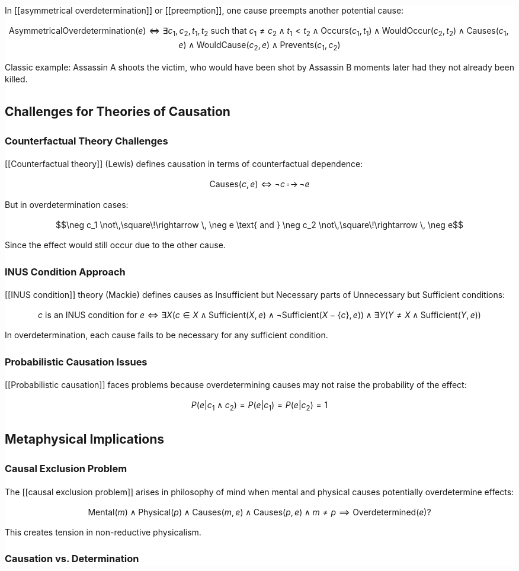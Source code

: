 In [[asymmetrical overdetermination]] or [[preemption]], one cause preempts another potential cause:

$$\text{AsymmetricalOverdetermination}(e) \iff \exists c_1, c_2, t_1, t_2 \text{ such that } c_1 \neq c_2 \land t_1 < t_2 \land \text{Occurs}(c_1, t_1) \land \text{WouldOccur}(c_2, t_2) \land \text{Causes}(c_1, e) \land \text{WouldCause}(c_2, e) \land \text{Prevents}(c_1, c_2)$$

Classic example: Assassin A shoots the victim, who would have been shot by Assassin B moments later had they not already been killed.

## Challenges for Theories of Causation

### Counterfactual Theory Challenges

[[Counterfactual theory]] (Lewis) defines causation in terms of counterfactual dependence:

$$\text{Causes}(c, e) \iff \neg c \, \square\!\rightarrow \, \neg e$$

But in overdetermination cases:

$$\neg c_1 \not\,\square\!\rightarrow \, \neg e \text{ and } \neg c_2 \not\,\square\!\rightarrow \, \neg e$$

Since the effect would still occur due to the other cause.

### INUS Condition Approach

[[INUS condition]] theory (Mackie) defines causes as Insufficient but Necessary parts of Unnecessary but Sufficient conditions:

$$c \text{ is an INUS condition for } e \iff \exists X(c \in X \land \text{Sufficient}(X, e) \land \neg\text{Sufficient}(X - \{c\}, e)) \land \exists Y(Y \neq X \land \text{Sufficient}(Y, e))$$

In overdetermination, each cause fails to be necessary for any sufficient condition.

### Probabilistic Causation Issues

[[Probabilistic causation]] faces problems because overdetermining causes may not raise the probability of the effect:

$$P(e|c_1 \land c_2) = P(e|c_1) = P(e|c_2) = 1$$

## Metaphysical Implications

### Causal Exclusion Problem

The [[causal exclusion problem]] arises in philosophy of mind when mental and physical causes potentially overdetermine effects:

$$\text{Mental}(m) \land \text{Physical}(p) \land \text{Causes}(m, e) \land \text{Causes}(p, e) \land m \neq p \implies \text{Overdetermined}(e)?$$

This creates tension in non-reductive physicalism.

### Causation vs. Determination

